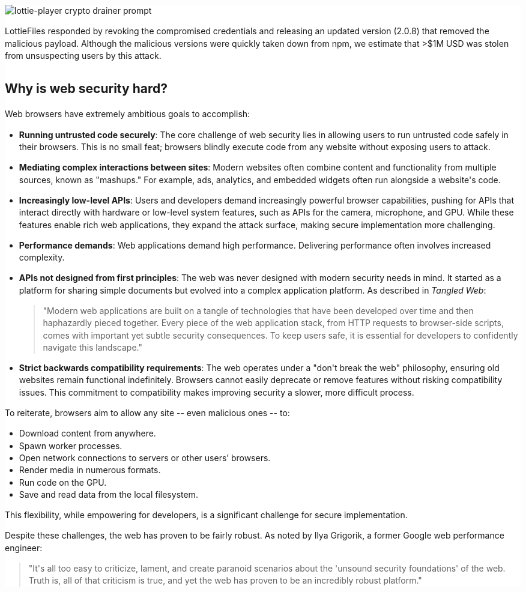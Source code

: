![lottie-player crypto drainer prompt](./lottiefiles.png)

LottieFiles responded by revoking the compromised credentials and releasing an updated version (2.0.8) that removed the malicious payload. Although the malicious versions were quickly taken down from npm, we estimate that >$1M USD was stolen from unsuspecting users by this attack.

## Why is web security hard?

Web browsers have extremely ambitious goals to accomplish:

* **Running untrusted code securely**: The core challenge of web security lies in allowing users to run untrusted code safely in their browsers. This is no small feat; browsers blindly execute code from any website without exposing users to attack.
* **Mediating complex interactions between sites**: Modern websites often combine content and functionality from multiple sources, known as "mashups." For example, ads, analytics, and embedded widgets often run alongside a website's code.
* **Increasingly low-level APIs**: Users and developers demand increasingly powerful browser capabilities, pushing for APIs that interact directly with hardware or low-level system features, such as APIs for the camera, microphone, and GPU. While these features enable rich web applications, they expand the attack surface, making secure implementation more challenging.
* **Performance demands**: Web applications demand high performance. Delivering performance often involves increased complexity.
* **APIs not designed from first principles**: The web was never designed with modern security needs in mind. It started as a platform for sharing simple documents but evolved into a complex application platform. As described in _Tangled Web_:

  > "Modern web applications are built on a tangle of technologies that have been developed over time and then haphazardly pieced together. Every piece of the web application stack, from HTTP requests to browser-side scripts, comes with important yet subtle security consequences. To keep users safe, it is essential for developers to confidently navigate this landscape."

* **Strict backwards compatibility requirements**: The web operates under a "don't break the web" philosophy, ensuring old websites remain functional indefinitely. Browsers cannot easily deprecate or remove features without risking compatibility issues. This commitment to compatibility makes improving security a slower, more difficult process.

To reiterate, browsers aim to allow any site -- even malicious ones -- to:

-   Download content from anywhere.
-   Spawn worker processes.
-   Open network connections to servers or other users’ browsers.
-   Render media in numerous formats.
-   Run code on the GPU.
-   Save and read data from the local filesystem.

This flexibility, while empowering for developers, is a significant challenge for secure implementation.

Despite these challenges, the web has proven to be fairly robust. As noted by Ilya Grigorik, a former Google web performance engineer:

> "It's all too easy to criticize, lament, and create paranoid scenarios about the 'unsound security foundations' of the web. Truth is, all of that criticism is true, and yet the web has proven to be an incredibly robust platform."
